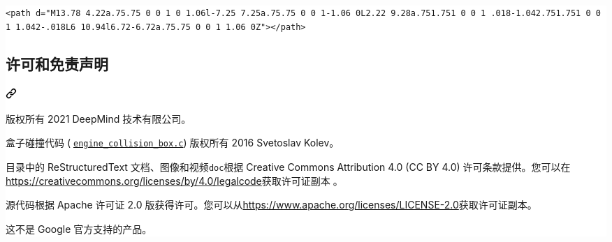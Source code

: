     <path d="M13.78 4.22a.75.75 0 0 1 0 1.06l-7.25 7.25a.75.75 0 0 1-1.06 0L2.22 9.28a.751.751 0 0 1 .018-1.042.751.751 0 0 1 1.042-.018L6 10.94l6.72-6.72a.75.75 0 0 1 1.06 0Z"></path>
</svg>
    </clipboard-copy>
  </div></div>
<div class="markdown-heading" dir="auto"><h2 tabindex="-1" class="heading-element" dir="auto"><font style="vertical-align: inherit;"><font style="vertical-align: inherit;">许可和免责声明</font></font></h2><a id="user-content-license-and-disclaimer" class="anchor" aria-label="永久链接：许可和免责声明" href="#license-and-disclaimer"><svg class="octicon octicon-link" viewBox="0 0 16 16" version="1.1" width="16" height="16" aria-hidden="true"><path d="m7.775 3.275 1.25-1.25a3.5 3.5 0 1 1 4.95 4.95l-2.5 2.5a3.5 3.5 0 0 1-4.95 0 .751.751 0 0 1 .018-1.042.751.751 0 0 1 1.042-.018 1.998 1.998 0 0 0 2.83 0l2.5-2.5a2.002 2.002 0 0 0-2.83-2.83l-1.25 1.25a.751.751 0 0 1-1.042-.018.751.751 0 0 1-.018-1.042Zm-4.69 9.64a1.998 1.998 0 0 0 2.83 0l1.25-1.25a.751.751 0 0 1 1.042.018.751.751 0 0 1 .018 1.042l-1.25 1.25a3.5 3.5 0 1 1-4.95-4.95l2.5-2.5a3.5 3.5 0 0 1 4.95 0 .751.751 0 0 1-.018 1.042.751.751 0 0 1-1.042.018 1.998 1.998 0 0 0-2.83 0l-2.5 2.5a1.998 1.998 0 0 0 0 2.83Z"></path></svg></a></div>
<p dir="auto"><font style="vertical-align: inherit;"><font style="vertical-align: inherit;">版权所有 2021 DeepMind 技术有限公司。</font></font></p>
<p dir="auto"><font style="vertical-align: inherit;"><font style="vertical-align: inherit;">盒子碰撞代码 ( </font></font><a href="https://github.com/google-deepmind/mujoco/blob/main/src/engine/engine_collision_box.c"><code>engine_collision_box.c</code></a><font style="vertical-align: inherit;"><font style="vertical-align: inherit;">) 版权所有 2016 Svetoslav Kolev。</font></font></p>
<p dir="auto"><font style="vertical-align: inherit;"><font style="vertical-align: inherit;">目录中的 ReStructuredText 文档、图像和视频</font></font><code>doc</code><font style="vertical-align: inherit;"><font style="vertical-align: inherit;">根据 Creative Commons Attribution 4.0 (CC BY 4.0) 许可条款提供。您可以在</font></font><a href="https://creativecommons.org/licenses/by/4.0/legalcode" rel="nofollow"><font style="vertical-align: inherit;"><font style="vertical-align: inherit;">https://creativecommons.org/licenses/by/4.0/legalcode</font></font></a><font style="vertical-align: inherit;"><font style="vertical-align: inherit;">获取许可证副本
</font><font style="vertical-align: inherit;">。</font></font></p>
<p dir="auto"><font style="vertical-align: inherit;"><font style="vertical-align: inherit;">源代码根据 Apache 许可证 2.0 版获得许可。您可以从</font></font><a href="https://www.apache.org/licenses/LICENSE-2.0" rel="nofollow"><font style="vertical-align: inherit;"><font style="vertical-align: inherit;">https://www.apache.org/licenses/LICENSE-2.0</font></font></a><font style="vertical-align: inherit;"><font style="vertical-align: inherit;">获取许可证副本</font><font style="vertical-align: inherit;">。</font></font></p>
<p dir="auto"><font style="vertical-align: inherit;"><font style="vertical-align: inherit;">这不是 Google 官方支持的产品。</font></font></p>
</article></div>
